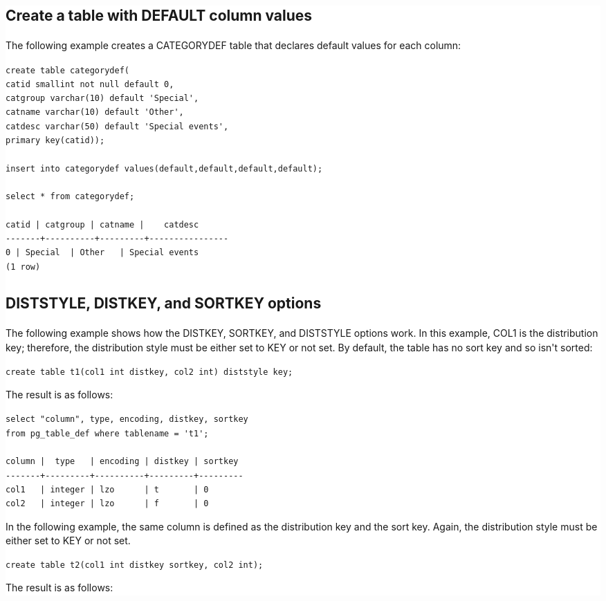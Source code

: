 ## Create a table with DEFAULT column values<a name="r_CREATE_TABLE_NEW-create-a-table-with-default-column-values"></a>

The following example creates a CATEGORYDEF table that declares default values for each column: 

```
create table categorydef(
catid smallint not null default 0,
catgroup varchar(10) default 'Special',
catname varchar(10) default 'Other',
catdesc varchar(50) default 'Special events',
primary key(catid));

insert into categorydef values(default,default,default,default);

select * from categorydef;

catid | catgroup | catname |    catdesc
-------+----------+---------+----------------
0 | Special  | Other   | Special events
(1 row)
```

## DISTSTYLE, DISTKEY, and SORTKEY options<a name="r_CREATE_TABLE_NEW-diststyle-distkey-and-sortkey-options"></a>

The following example shows how the DISTKEY, SORTKEY, and DISTSTYLE options work\. In this example, COL1 is the distribution key; therefore, the distribution style must be either set to KEY or not set\. By default, the table has no sort key and so isn't sorted: 

```
create table t1(col1 int distkey, col2 int) diststyle key;
```

The result is as follows:

```
select "column", type, encoding, distkey, sortkey
from pg_table_def where tablename = 't1';

column |  type   | encoding | distkey | sortkey 
-------+---------+----------+---------+---------
col1   | integer | lzo      | t       | 0       
col2   | integer | lzo      | f       | 0
```

In the following example, the same column is defined as the distribution key and the sort key\. Again, the distribution style must be either set to KEY or not set\. 

```
create table t2(col1 int distkey sortkey, col2 int);
```

The result is as follows: 
